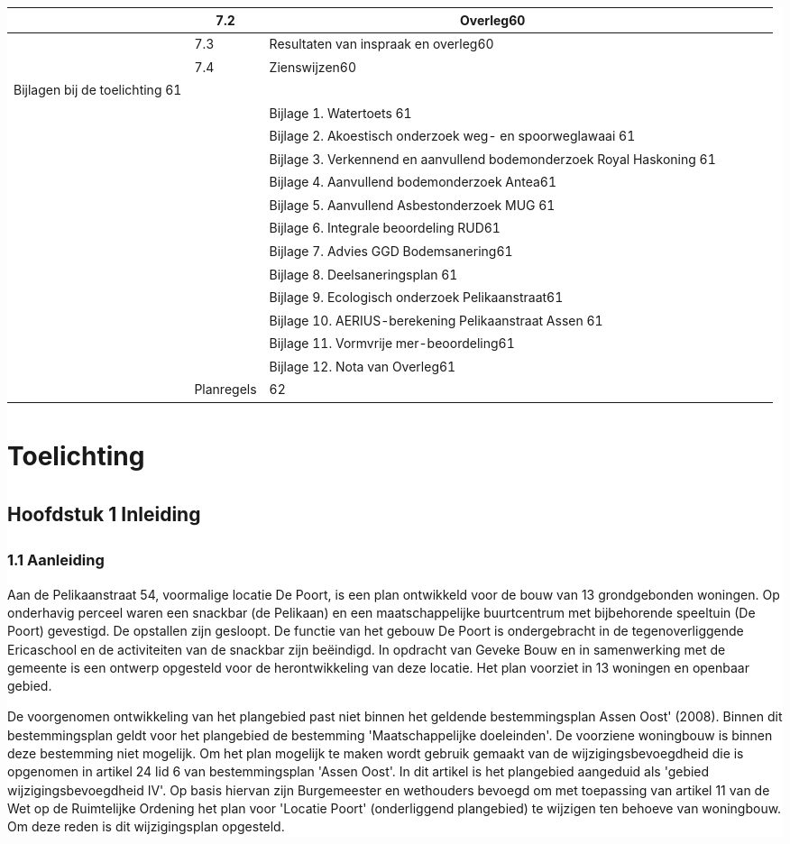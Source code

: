 |                                 | 7.2        | Overleg60                                                             |  |  |  |  |
|---------------------------------|------------|-----------------------------------------------------------------------|--|--|--|--|
|                                 | 7.3        | Resultaten van inspraak en overleg60                                  |  |  |  |  |
|                                 | 7.4        | Zienswijzen60                                                         |  |  |  |  |
| Bijlagen bij de toelichting  61 |            |                                                                       |  |  |  |  |
|                                 |            | Bijlage 1. Watertoets 61                                              |  |  |  |  |
|                                 |            | Bijlage 2. Akoestisch onderzoek weg- en spoorweglawaai 61             |  |  |  |  |
|                                 |            | Bijlage 3. Verkennend en aanvullend bodemonderzoek Royal Haskoning 61 |  |  |  |  |
|                                 |            | Bijlage 4. Aanvullend bodemonderzoek Antea61                          |  |  |  |  |
|                                 |            | Bijlage 5. Aanvullend Asbestonderzoek MUG 61                          |  |  |  |  |
|                                 |            | Bijlage 6. Integrale beoordeling RUD61                                |  |  |  |  |
|                                 |            | Bijlage 7. Advies GGD Bodemsanering61                                 |  |  |  |  |
|                                 |            | Bijlage 8. Deelsaneringsplan 61                                       |  |  |  |  |
|                                 |            | Bijlage 9. Ecologisch onderzoek Pelikaanstraat61                      |  |  |  |  |
|                                 |            | Bijlage 10. AERIUS-berekening Pelikaanstraat Assen 61                 |  |  |  |  |
|                                 |            | Bijlage 11. Vormvrije mer-beoordeling61                               |  |  |  |  |
|                                 |            | Bijlage 12. Nota van Overleg61                                        |  |  |  |  |
|                                 | Planregels | 62                                                                    |  |  |  |  |

# **Toelichting**

## <span id="page-5-0"></span>**Hoofdstuk 1 Inleiding**

### <span id="page-5-1"></span>**1.1 Aanleiding**

Aan de Pelikaanstraat 54, voormalige locatie De Poort, is een plan ontwikkeld voor de bouw van 13 grondgebonden woningen. Op onderhavig perceel waren een snackbar (de Pelikaan) en een maatschappelijke buurtcentrum met bijbehorende speeltuin (De Poort) gevestigd. De opstallen zijn gesloopt. De functie van het gebouw De Poort is ondergebracht in de tegenoverliggende Ericaschool en de activiteiten van de snackbar zijn beëindigd. In opdracht van Geveke Bouw en in samenwerking met de gemeente is een ontwerp opgesteld voor de herontwikkeling van deze locatie. Het plan voorziet in 13 woningen en openbaar gebied.

De voorgenomen ontwikkeling van het plangebied past niet binnen het geldende bestemmingsplan Assen Oost' (2008). Binnen dit bestemmingsplan geldt voor het plangebied de bestemming 'Maatschappelijke doeleinden'. De voorziene woningbouw is binnen deze bestemming niet mogelijk. Om het plan mogelijk te maken wordt gebruik gemaakt van de wijzigingsbevoegdheid die is opgenomen in artikel 24 lid 6 van bestemmingsplan 'Assen Oost'. In dit artikel is het plangebied aangeduid als 'gebied wijzigingsbevoegdheid IV'. Op basis hiervan zijn Burgemeester en wethouders bevoegd om met toepassing van artikel 11 van de Wet op de Ruimtelijke Ordening het plan voor 'Locatie Poort' (onderliggend plangebied) te wijzigen ten behoeve van woningbouw. Om deze reden is dit wijzigingsplan opgesteld.
